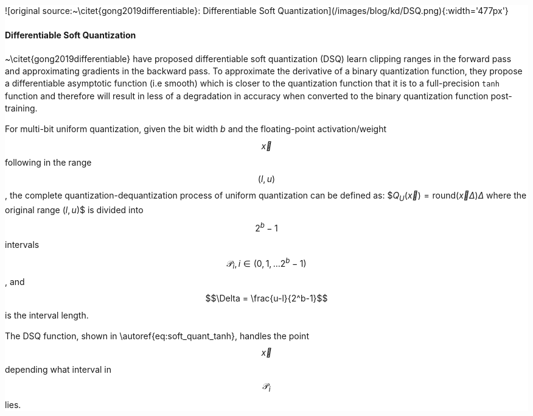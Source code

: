 <div markdown="1">
![original source:~\citet{gong2019differentiable}: Differentiable Soft Quantization](/images/blog/kd/DSQ.png){:width='477px'}
</div>

#### Differentiable Soft Quantization 

~\citet{gong2019differentiable} have proposed differentiable soft quantization (DSQ) learn clipping ranges in 
the forward pass and approximating gradients in the backward pass. To approximate the derivative of a binary 
quantization function, they propose a differentiable asymptotic function (i.e smooth) which is closer to the
 quantization function that it is to a full-precision $\mathtt{tanh}$ function and therefore will result in 
 less of a degradation in accuracy when converted to the binary quantization function post-training.

For multi-bit uniform quantization, given the bit width $b$ and the floating-point activation/weight 
$$\vec{x}$$ following in the range $$(l, u)$$, the complete quantization-dequantization process of uniform
quantization can be defined as:
$$Q_U(\vec{x}) = \text{round}(\vec{x} \Delta)\Delta$ where the original range $(l, u)$$ is divided into $$2^b - 1$$
intervals $$\mathcal{P}_i, i \in (0, 1, \ldots 2^b - 1)$$, and $$\Delta = \frac{u-l}{2^b-1}$$
is the interval length.

The DSQ function, shown in \autoref{eq:soft_quant_tanh}, handles the point $$\vec{x}$$ depending what interval
in $$\mathcal{P}_i$$ lies.
